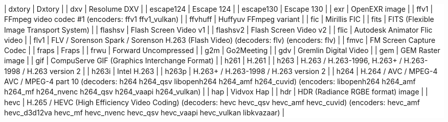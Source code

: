 | dxtory          | Dxtory                                                                                                                                                                                    |
| dxv             | Resolume DXV                                                                                                                                                                              |
| escape124       | Escape 124                                                                                                                                                                                |
| escape130       | Escape 130                                                                                                                                                                                |
| exr             | OpenEXR image                                                                                                                                                                             |
| ffv1            | FFmpeg video codec #1 (encoders: ffv1 ffv1_vulkan)                                                                                                                                        |
| ffvhuff         | Huffyuv FFmpeg variant                                                                                                                                                                    |
| fic             | Mirillis FIC                                                                                                                                                                              |
| fits            | FITS (Flexible Image Transport System)                                                                                                                                                    |
| flashsv         | Flash Screen Video v1                                                                                                                                                                     |
| flashsv2        | Flash Screen Video v2                                                                                                                                                                     |
| flic            | Autodesk Animator Flic video                                                                                                                                                              |
| flv1            | FLV / Sorenson Spark / Sorenson H.263 (Flash Video) (decoders: flv) (encoders: flv)                                                                                                       |
| fmvc            | FM Screen Capture Codec                                                                                                                                                                   |
| fraps           | Fraps                                                                                                                                                                                     |
| frwu            | Forward Uncompressed                                                                                                                                                                      |
| g2m             | Go2Meeting                                                                                                                                                                                |
| gdv             | Gremlin Digital Video                                                                                                                                                                     |
| gem             | GEM Raster image                                                                                                                                                                          |
| gif             | CompuServe GIF (Graphics Interchange Format)                                                                                                                                              |
| h261            | H.261                                                                                                                                                                                     |
| h263            | H.263 / H.263-1996, H.263+ / H.263-1998 / H.263 version 2                                                                                                                                 |
| h263i           | Intel H.263                                                                                                                                                                               |
| h263p           | H.263+ / H.263-1998 / H.263 version 2                                                                                                                                                     |
| h264            | H.264 / AVC / MPEG-4 AVC / MPEG-4 part 10 (decoders: h264 h264_qsv libopenh264 h264_amf h264_cuvid) (encoders: libopenh264 h264_amf h264_mf h264_nvenc h264_qsv h264_vaapi h264_vulkan)   |
| hap             | Vidvox Hap                                                                                                                                                                                |
| hdr             | HDR (Radiance RGBE format) image                                                                                                                                                          |
| hevc            | H.265 / HEVC (High Efficiency Video Coding) (decoders: hevc hevc_qsv hevc_amf hevc_cuvid) (encoders: hevc_amf hevc_d3d12va hevc_mf hevc_nvenc hevc_qsv hevc_vaapi hevc_vulkan libkvazaar) |
